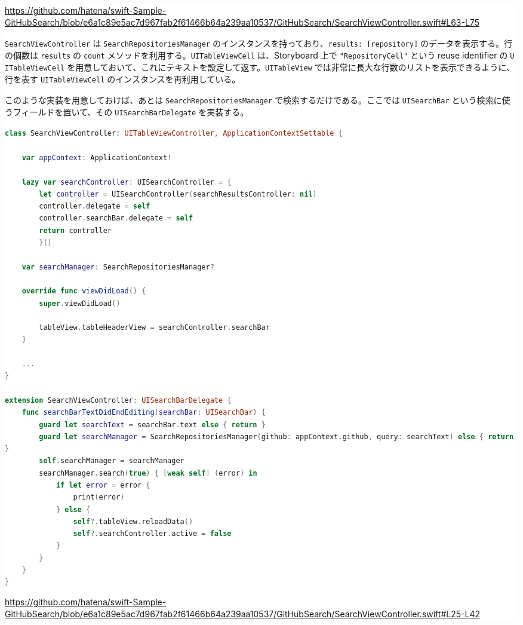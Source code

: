 https://github.com/hatena/swift-Sample-GitHubSearch/blob/e6a1c89e5ac7d967fab2f61466b64a239aa10537/GitHubSearch/SearchViewController.swift#L63-L75

`SearchViewController` は `SearchRepositoriesManager` のインスタンスを持っており、`results: [repository]` のデータを表示する。行の個数は `results` の `count` メソッドを利用する。`UITableViewCell` は、Storyboard 上で `"RepositoryCell"` という reuse identifier の `UITableViewCell` を用意しておいて、これにテキストを設定して返す。`UITableView` では非常に長大な行数のリストを表示できるように、行を表す `UITableViewCell` のインスタンスを再利用している。

このような実装を用意しておけば、あとは `SearchRepositoriesManager` で検索するだけである。ここでは `UISearchBar` という検索に使うフィールドを置いて、その `UISearchBarDelegate` を実装する。

```swift
class SearchViewController: UITableViewController, ApplicationContextSettable {

    var appContext: ApplicationContext!

    lazy var searchController: UISearchController = {
        let controller = UISearchController(searchResultsController: nil)
        controller.delegate = self
        controller.searchBar.delegate = self
        return controller
        }()

    var searchManager: SearchRepositoriesManager?

    override func viewDidLoad() {
        super.viewDidLoad()

        tableView.tableHeaderView = searchController.searchBar
    }

    ...
}

extension SearchViewController: UISearchBarDelegate {
    func searchBarTextDidEndEditing(searchBar: UISearchBar) {
        guard let searchText = searchBar.text else { return }
        guard let searchManager = SearchRepositoriesManager(github: appContext.github, query: searchText) else { return }
        self.searchManager = searchManager
        searchManager.search(true) { [weak self] (error) in
            if let error = error {
                print(error)
            } else {
                self?.tableView.reloadData()
                self?.searchController.active = false
            }
        }
    }
}
```

https://github.com/hatena/swift-Sample-GitHubSearch/blob/e6a1c89e5ac7d967fab2f61466b64a239aa10537/GitHubSearch/SearchViewController.swift#L25-L42
